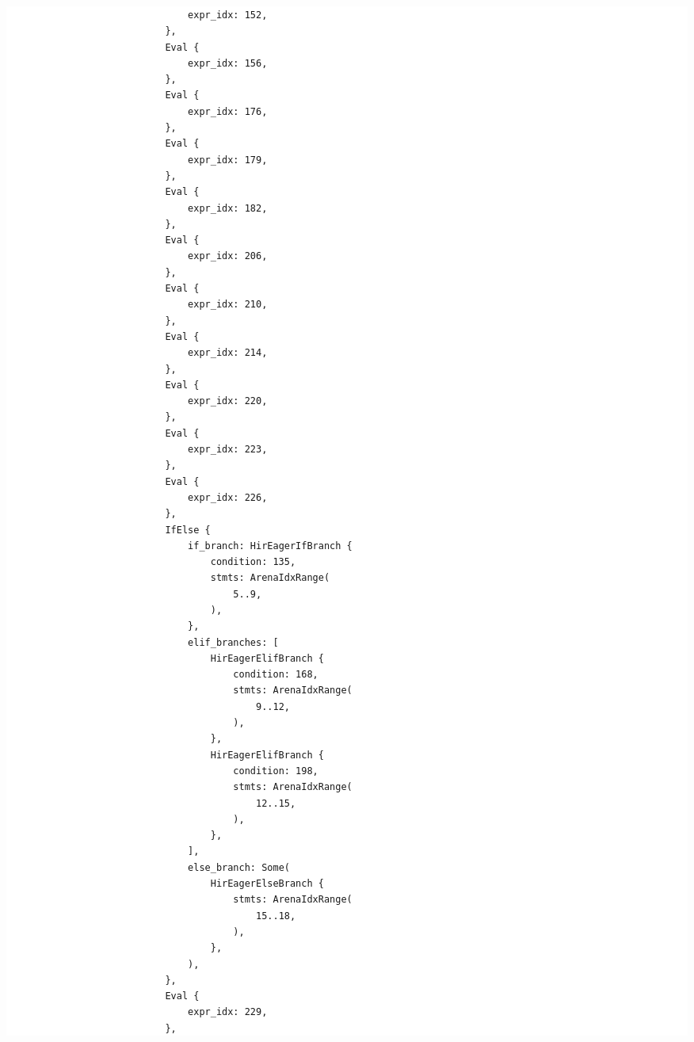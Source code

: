                                     expr_idx: 152,
                                },
                                Eval {
                                    expr_idx: 156,
                                },
                                Eval {
                                    expr_idx: 176,
                                },
                                Eval {
                                    expr_idx: 179,
                                },
                                Eval {
                                    expr_idx: 182,
                                },
                                Eval {
                                    expr_idx: 206,
                                },
                                Eval {
                                    expr_idx: 210,
                                },
                                Eval {
                                    expr_idx: 214,
                                },
                                Eval {
                                    expr_idx: 220,
                                },
                                Eval {
                                    expr_idx: 223,
                                },
                                Eval {
                                    expr_idx: 226,
                                },
                                IfElse {
                                    if_branch: HirEagerIfBranch {
                                        condition: 135,
                                        stmts: ArenaIdxRange(
                                            5..9,
                                        ),
                                    },
                                    elif_branches: [
                                        HirEagerElifBranch {
                                            condition: 168,
                                            stmts: ArenaIdxRange(
                                                9..12,
                                            ),
                                        },
                                        HirEagerElifBranch {
                                            condition: 198,
                                            stmts: ArenaIdxRange(
                                                12..15,
                                            ),
                                        },
                                    ],
                                    else_branch: Some(
                                        HirEagerElseBranch {
                                            stmts: ArenaIdxRange(
                                                15..18,
                                            ),
                                        },
                                    ),
                                },
                                Eval {
                                    expr_idx: 229,
                                },